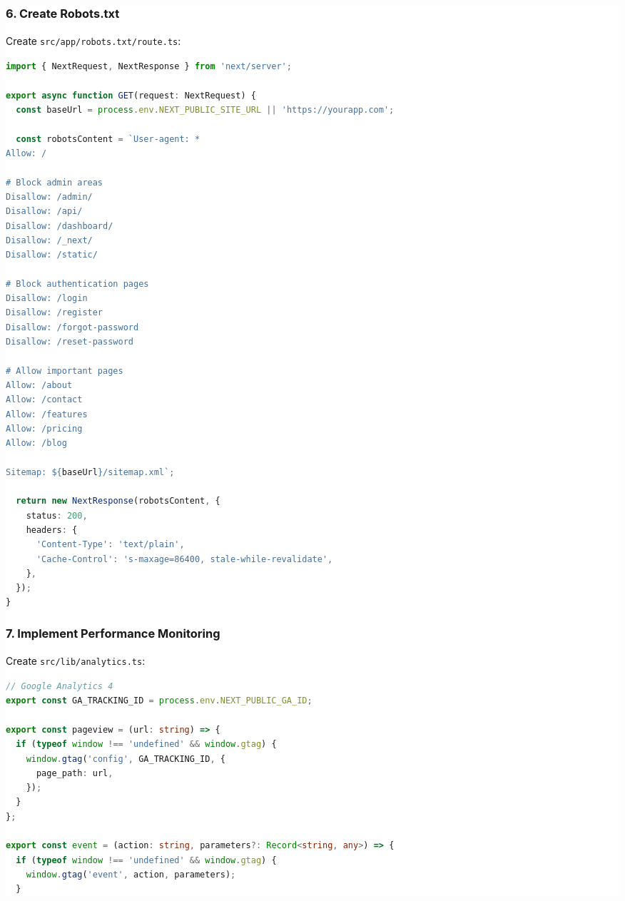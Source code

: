 ### 6. Create Robots.txt

Create `src/app/robots.txt/route.ts`:

```typescript
import { NextRequest, NextResponse } from 'next/server';

export async function GET(request: NextRequest) {
  const baseUrl = process.env.NEXT_PUBLIC_SITE_URL || 'https://yourapp.com';
  
  const robotsContent = `User-agent: *
Allow: /

# Block admin areas
Disallow: /admin/
Disallow: /api/
Disallow: /dashboard/
Disallow: /_next/
Disallow: /static/

# Block authentication pages
Disallow: /login
Disallow: /register
Disallow: /forgot-password
Disallow: /reset-password

# Allow important pages
Allow: /about
Allow: /contact
Allow: /features
Allow: /pricing
Allow: /blog

Sitemap: ${baseUrl}/sitemap.xml`;

  return new NextResponse(robotsContent, {
    status: 200,
    headers: {
      'Content-Type': 'text/plain',
      'Cache-Control': 's-maxage=86400, stale-while-revalidate',
    },
  });
}
```

### 7. Implement Performance Monitoring

Create `src/lib/analytics.ts`:

```typescript
// Google Analytics 4
export const GA_TRACKING_ID = process.env.NEXT_PUBLIC_GA_ID;

export const pageview = (url: string) => {
  if (typeof window !== 'undefined' && window.gtag) {
    window.gtag('config', GA_TRACKING_ID, {
      page_path: url,
    });
  }
};

export const event = (action: string, parameters?: Record<string, any>) => {
  if (typeof window !== 'undefined' && window.gtag) {
    window.gtag('event', action, parameters);
  }
```